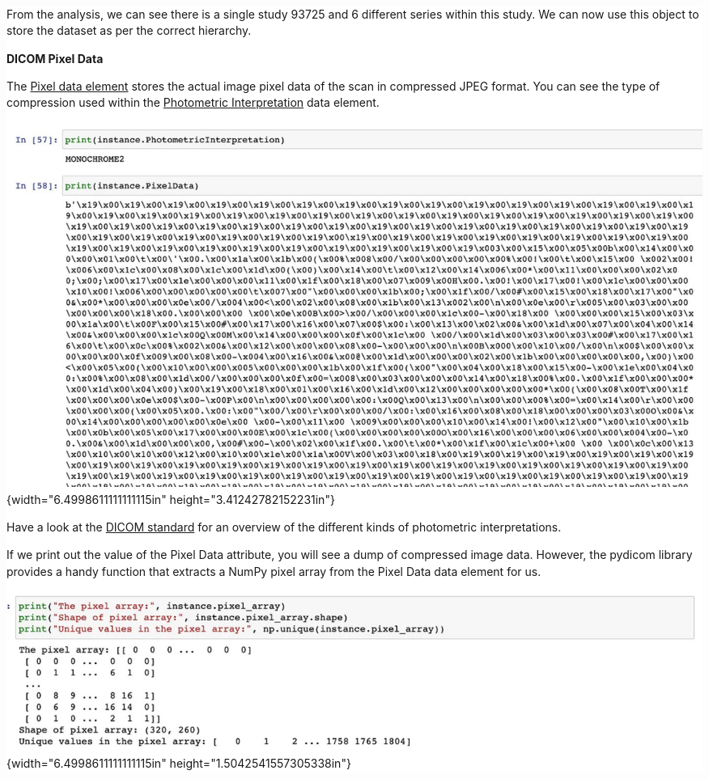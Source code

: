 From the analysis, we can see there is a single study 93725 and 6
different series within this study. We can now use this object to store
the dataset as per the correct hierarchy.

**DICOM Pixel Data**

The [Pixel data
element](https://dicom.nema.org/dicom/2013/output/chtml/part03/sect_C.7.html#table_C.7-11b)
stores the actual image pixel data of the scan in compressed JPEG
format. You can see the type of compression used within the [Photometric
Interpretation](https://dicom.nema.org/medical/Dicom/2016e/output/chtml/part03/sect_C.7.6.3.html#:~:text=2%20Photometric%20Interpretation,imposed%20by%20compressed%20Transfer%20Syntaxes.)
data element.

![6432d3cbbbbc427452f06edb_1_rJpb9TdXMN9ra_jhIReckg.jpeg](images/media/image7.jpeg){width="6.4998611111111115in"
height="3.41242782152231in"}

Have a look at the [DICOM
standard](https://dicom.nema.org/medical/Dicom/2016e/output/chtml/part03/sect_C.7.6.3.html#sect_C.7.6.3.1.2)
for an overview of the different kinds of photometric interpretations.

If we print out the value of the Pixel Data attribute, you will see a
dump of compressed image data. However, the pydicom library provides a
handy function that extracts a NumPy pixel array from the Pixel Data
data element for us.

![6432d3fc637d3970f7daafa1_1_6lohP2vPMo9rd7DS9T1wMg.jpeg](images/media/image8.jpeg){width="6.4998611111111115in"
height="1.5042541557305338in"}

